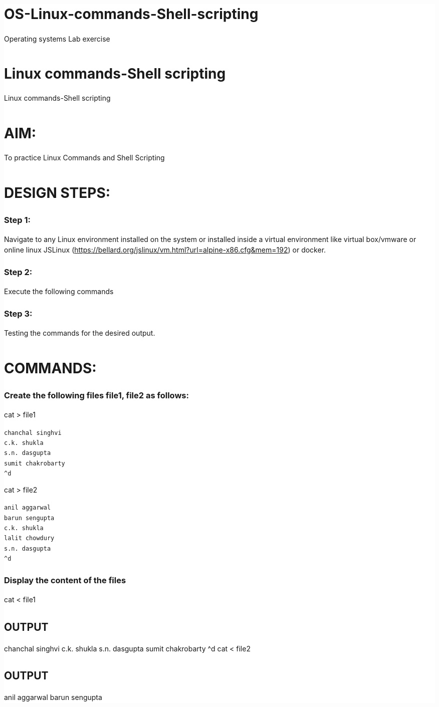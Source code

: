 # OS-Linux-commands-Shell-scripting
Operating systems Lab exercise
# Linux commands-Shell scripting
Linux commands-Shell scripting

# AIM:
To practice Linux Commands and Shell Scripting

# DESIGN STEPS:

### Step 1:

Navigate to any Linux environment installed on the system or installed inside a virtual environment like virtual box/vmware or online linux JSLinux (https://bellard.org/jslinux/vm.html?url=alpine-x86.cfg&mem=192) or docker.

### Step 2:

Execute the following commands

### Step 3:

Testing the commands for the desired output. 

# COMMANDS:
### Create the following files file1, file2 as follows:
cat > file1
```
chanchal singhvi
c.k. shukla
s.n. dasgupta
sumit chakrobarty
^d
```
cat > file2
```
anil aggarwal
barun sengupta
c.k. shukla
lalit chowdury
s.n. dasgupta
^d
```
### Display the content of the files
cat < file1
## OUTPUT
chanchal singhvi
c.k. shukla
s.n. dasgupta
sumit chakrobarty
^d
cat < file2
## OUTPUT
anil aggarwal
barun sengupta